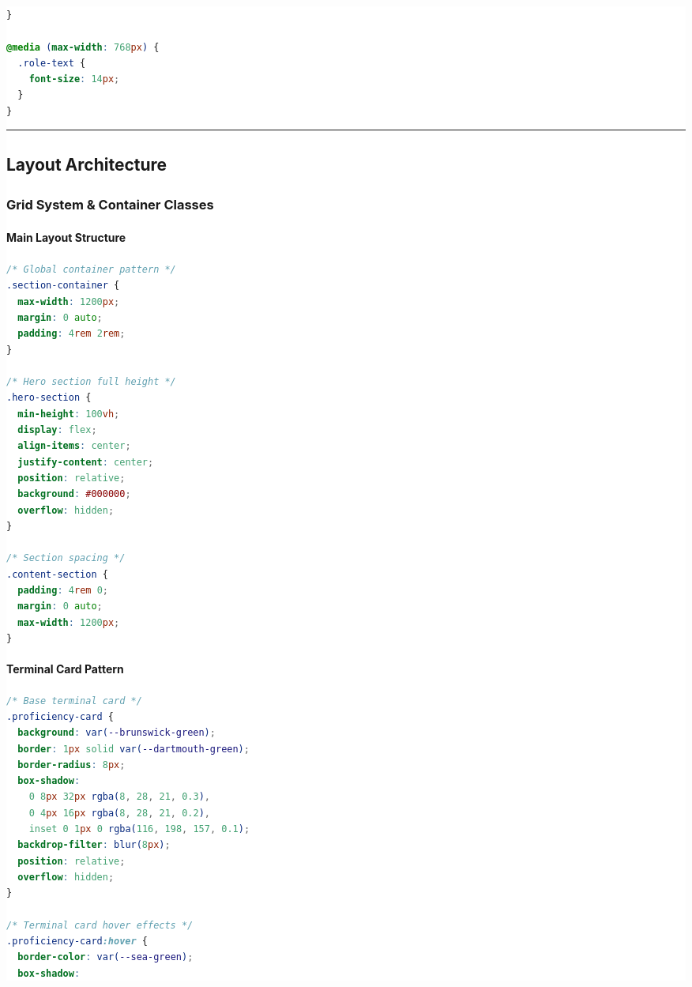 ```css
}

@media (max-width: 768px) {
  .role-text {
    font-size: 14px;
  }
}
```

---

## Layout Architecture

### **Grid System & Container Classes**

#### **Main Layout Structure**
```css
/* Global container pattern */
.section-container {
  max-width: 1200px;
  margin: 0 auto;
  padding: 4rem 2rem;
}

/* Hero section full height */
.hero-section {
  min-height: 100vh;
  display: flex;
  align-items: center;
  justify-content: center;
  position: relative;
  background: #000000;
  overflow: hidden;
}

/* Section spacing */
.content-section {
  padding: 4rem 0;
  margin: 0 auto;
  max-width: 1200px;
}
```

#### **Terminal Card Pattern**
```css
/* Base terminal card */
.proficiency-card {
  background: var(--brunswick-green);
  border: 1px solid var(--dartmouth-green);
  border-radius: 8px;
  box-shadow: 
    0 8px 32px rgba(8, 28, 21, 0.3),
    0 4px 16px rgba(8, 28, 21, 0.2),
    inset 0 1px 0 rgba(116, 198, 157, 0.1);
  backdrop-filter: blur(8px);
  position: relative;
  overflow: hidden;
}

/* Terminal card hover effects */
.proficiency-card:hover {
  border-color: var(--sea-green);
  box-shadow: 
```